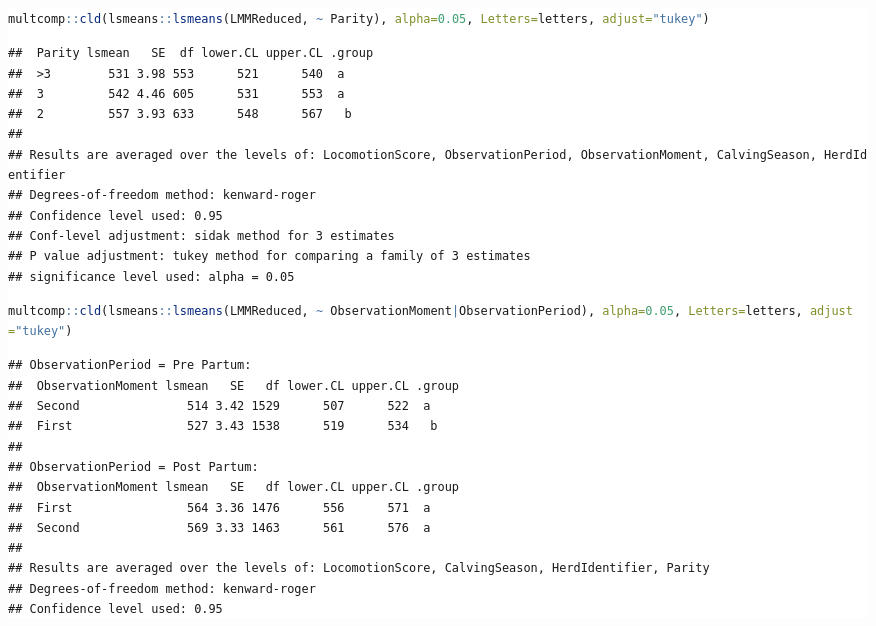 ``` r
multcomp::cld(lsmeans::lsmeans(LMMReduced, ~ Parity), alpha=0.05, Letters=letters, adjust="tukey")
```

    ##  Parity lsmean   SE  df lower.CL upper.CL .group
    ##  >3        531 3.98 553      521      540  a    
    ##  3         542 4.46 605      531      553  a    
    ##  2         557 3.93 633      548      567   b   
    ## 
    ## Results are averaged over the levels of: LocomotionScore, ObservationPeriod, ObservationMoment, CalvingSeason, HerdIdentifier 
    ## Degrees-of-freedom method: kenward-roger 
    ## Confidence level used: 0.95 
    ## Conf-level adjustment: sidak method for 3 estimates 
    ## P value adjustment: tukey method for comparing a family of 3 estimates 
    ## significance level used: alpha = 0.05

``` r
multcomp::cld(lsmeans::lsmeans(LMMReduced, ~ ObservationMoment|ObservationPeriod), alpha=0.05, Letters=letters, adjust="tukey")
```

    ## ObservationPeriod = Pre Partum:
    ##  ObservationMoment lsmean   SE   df lower.CL upper.CL .group
    ##  Second               514 3.42 1529      507      522  a    
    ##  First                527 3.43 1538      519      534   b   
    ## 
    ## ObservationPeriod = Post Partum:
    ##  ObservationMoment lsmean   SE   df lower.CL upper.CL .group
    ##  First                564 3.36 1476      556      571  a    
    ##  Second               569 3.33 1463      561      576  a    
    ## 
    ## Results are averaged over the levels of: LocomotionScore, CalvingSeason, HerdIdentifier, Parity 
    ## Degrees-of-freedom method: kenward-roger 
    ## Confidence level used: 0.95 